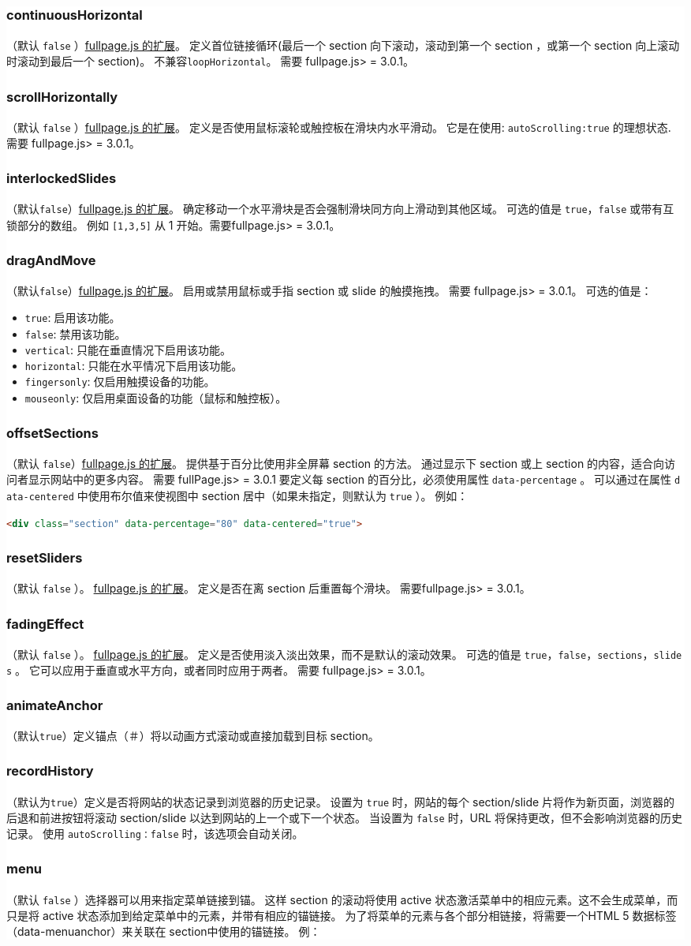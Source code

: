 ### continuousHorizontal
（默认 `false` ）[fullpage.js 的扩展](https://alvarotrigo.com/fullPage/extensions/)。 定义首位链接循环(最后一个 section 向下滚动，滚动到第一个 section ，或第一个 section 向上滚动时滚动到最后一个 section)。 不兼容`loopHorizontal`。 需要 fullpage.js> = 3.0.1。

### scrollHorizontally
（默认 `false` ）[fullpage.js 的扩展](https://alvarotrigo.com/fullPage/extensions/)。 定义是否使用鼠标滚轮或触控板在滑块内水平滑动。 它是在使用: `autoScrolling:true` 的理想状态. 需要 fullpage.js> = 3.0.1。

### interlockedSlides
（默认`false`）[fullpage.js 的扩展](https://alvarotrigo.com/fullPage/extensions/)。 确定移动一个水平滑块是否会强制滑块同方向上滑动到其他区域。 可选的值是 `true`，`false` 或带有互锁部分的数组。 例如 `[1,3,5]` 从 1 开始。需要fullpage.js> = 3.0.1。

### dragAndMove
（默认`false`）[fullpage.js 的扩展](https://alvarotrigo.com/fullPage/extensions/)。 启用或禁用鼠标或手指 section 或 slide 的触摸拖拽。 需要 fullpage.js> = 3.0.1。 可选的值是：
  - `true`: 启用该功能。
  - `false`: 禁用该功能。
  - `vertical`: 只能在垂直情况下启用该功能。
  - `horizontal`: 只能在水平情况下启用该功能。
  - `fingersonly`: 仅启用触摸设备的功能。
  - `mouseonly`: 仅启用桌面设备的功能（鼠标和触控板）。

### offsetSections
（默认 `false`）[fullpage.js 的扩展](https://alvarotrigo.com/fullPage/extensions/)。 提供基于百分比使用非全屏幕 section 的方法。 通过显示下 section 或上 section 的内容，适合向访问者显示网站中的更多内容。 需要 fullPage.js> = 3.0.1
要定义每 section 的百分比，必须使用属性 `data-percentage` 。 可以通过在属性 `data-centered` 中使用布尔值来使视图中 section 居中（如果未指定，则默认为 `true` ）。 例如：

``` html
<div class="section" data-percentage="80" data-centered="true">
```

### resetSliders
（默认 `false` ）。 [fullpage.js 的扩展](https://alvarotrigo.com/fullPage/extensions/)。 定义是否在离 section 后重置每个滑块。 需要fullpage.js> = 3.0.1。

### fadingEffect
（默认 `false` ）。 [fullpage.js 的扩展](https://alvarotrigo.com/fullPage/extensions/)。 定义是否使用淡入淡出效果，而不是默认的滚动效果。 可选的值是 `true`，`false`，`sections`，`slides` 。 它可以应用于垂直或水平方向，或者同时应用于两者。 需要 fullpage.js> = 3.0.1。

### animateAnchor
（默认`true`）定义锚点（＃）将以动画方式滚动或直接加载到目标 section。

### recordHistory
（默认为`true`）定义是否将网站的状态记录到浏览器的历史记录。 设置为 `true` 时，网站的每个 section/slide 片将作为新页面，浏览器的后退和前进按钮将滚动 section/slide 以达到网站的上一个或下一个状态。 当设置为 `false` 时，URL 将保持更改，但不会影响浏览器的历史记录。 使用 `autoScrolling：false` 时，该选项会自动关闭。

### menu
（默认 `false` ）选择器可以用来指定菜单链接到锚。 这样 section 的滚动将使用 active 状态激活菜单中的相应元素。这不会生成菜单，而只是将 active 状态添加到给定菜单中的元素，并带有相应的锚链接。
为了将菜单的元素与各个部分相链接，将需要一个HTML 5 数据标签（data-menuanchor）来关联在 section中使用的锚链接。 例：
